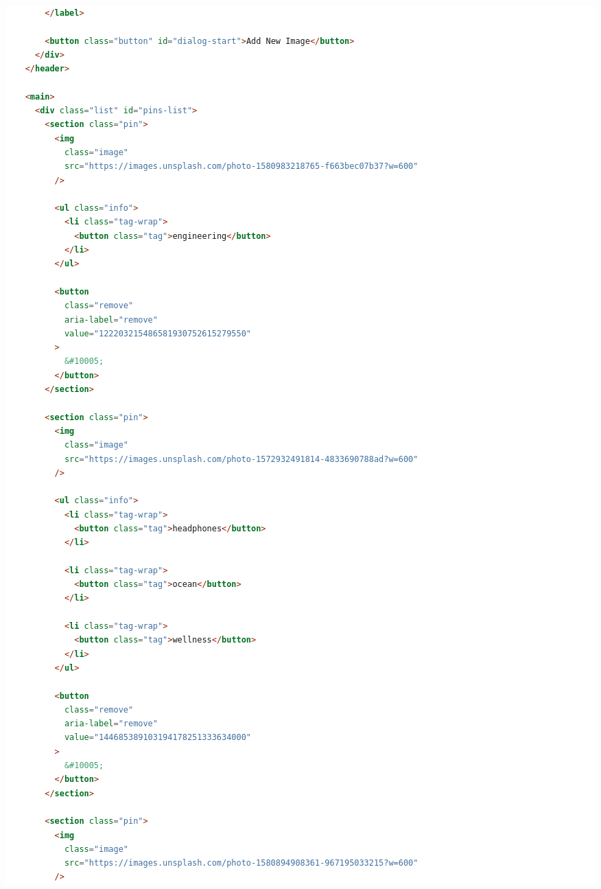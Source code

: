 ```html
        </label>

        <button class="button" id="dialog-start">Add New Image</button>
      </div>
    </header>

    <main>
      <div class="list" id="pins-list">
        <section class="pin">
          <img
            class="image"
            src="https://images.unsplash.com/photo-1580983218765-f663bec07b37?w=600"
          />

          <ul class="info">
            <li class="tag-wrap">
              <button class="tag">engineering</button>
            </li>
          </ul>

          <button
            class="remove"
            aria-label="remove"
            value="122203215486581930752615279550"
          >
            &#10005;
          </button>
        </section>

        <section class="pin">
          <img
            class="image"
            src="https://images.unsplash.com/photo-1572932491814-4833690788ad?w=600"
          />

          <ul class="info">
            <li class="tag-wrap">
              <button class="tag">headphones</button>
            </li>

            <li class="tag-wrap">
              <button class="tag">ocean</button>
            </li>

            <li class="tag-wrap">
              <button class="tag">wellness</button>
            </li>
          </ul>

          <button
            class="remove"
            aria-label="remove"
            value="144685389103194178251333634000"
          >
            &#10005;
          </button>
        </section>

        <section class="pin">
          <img
            class="image"
            src="https://images.unsplash.com/photo-1580894908361-967195033215?w=600"
          />
```